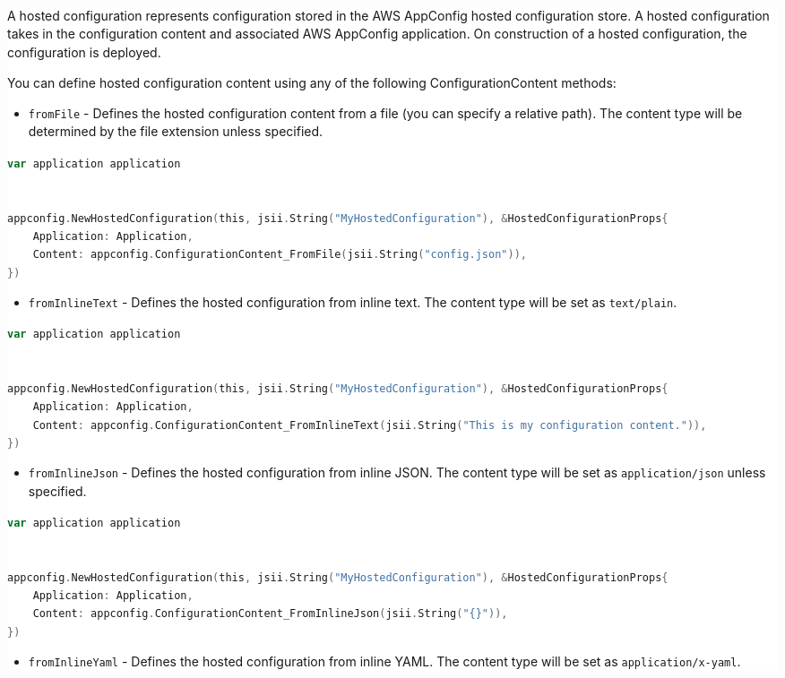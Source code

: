 A hosted configuration represents configuration stored in the AWS AppConfig hosted configuration store. A hosted configuration
takes in the configuration content and associated AWS AppConfig application. On construction of a hosted configuration, the
configuration is deployed.

You can define hosted configuration content using any of the following ConfigurationContent methods:

* `fromFile` - Defines the hosted configuration content from a file (you can specify a relative path). The content type will
  be determined by the file extension unless specified.

```go
var application application


appconfig.NewHostedConfiguration(this, jsii.String("MyHostedConfiguration"), &HostedConfigurationProps{
	Application: Application,
	Content: appconfig.ConfigurationContent_FromFile(jsii.String("config.json")),
})
```

* `fromInlineText` - Defines the hosted configuration from inline text. The content type will be set as `text/plain`.

```go
var application application


appconfig.NewHostedConfiguration(this, jsii.String("MyHostedConfiguration"), &HostedConfigurationProps{
	Application: Application,
	Content: appconfig.ConfigurationContent_FromInlineText(jsii.String("This is my configuration content.")),
})
```

* `fromInlineJson` - Defines the hosted configuration from inline JSON. The content type will be set as `application/json` unless specified.

```go
var application application


appconfig.NewHostedConfiguration(this, jsii.String("MyHostedConfiguration"), &HostedConfigurationProps{
	Application: Application,
	Content: appconfig.ConfigurationContent_FromInlineJson(jsii.String("{}")),
})
```

* `fromInlineYaml` - Defines the hosted configuration from inline YAML. The content type will be set as `application/x-yaml`.
